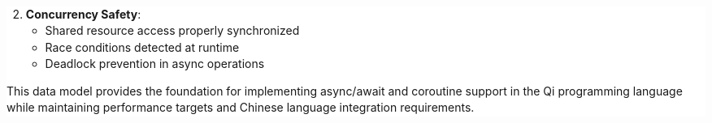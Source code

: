 2. **Concurrency Safety**:
   - Shared resource access properly synchronized
   - Race conditions detected at runtime
   - Deadlock prevention in async operations

This data model provides the foundation for implementing async/await and coroutine support in the Qi programming language while maintaining performance targets and Chinese language integration requirements.